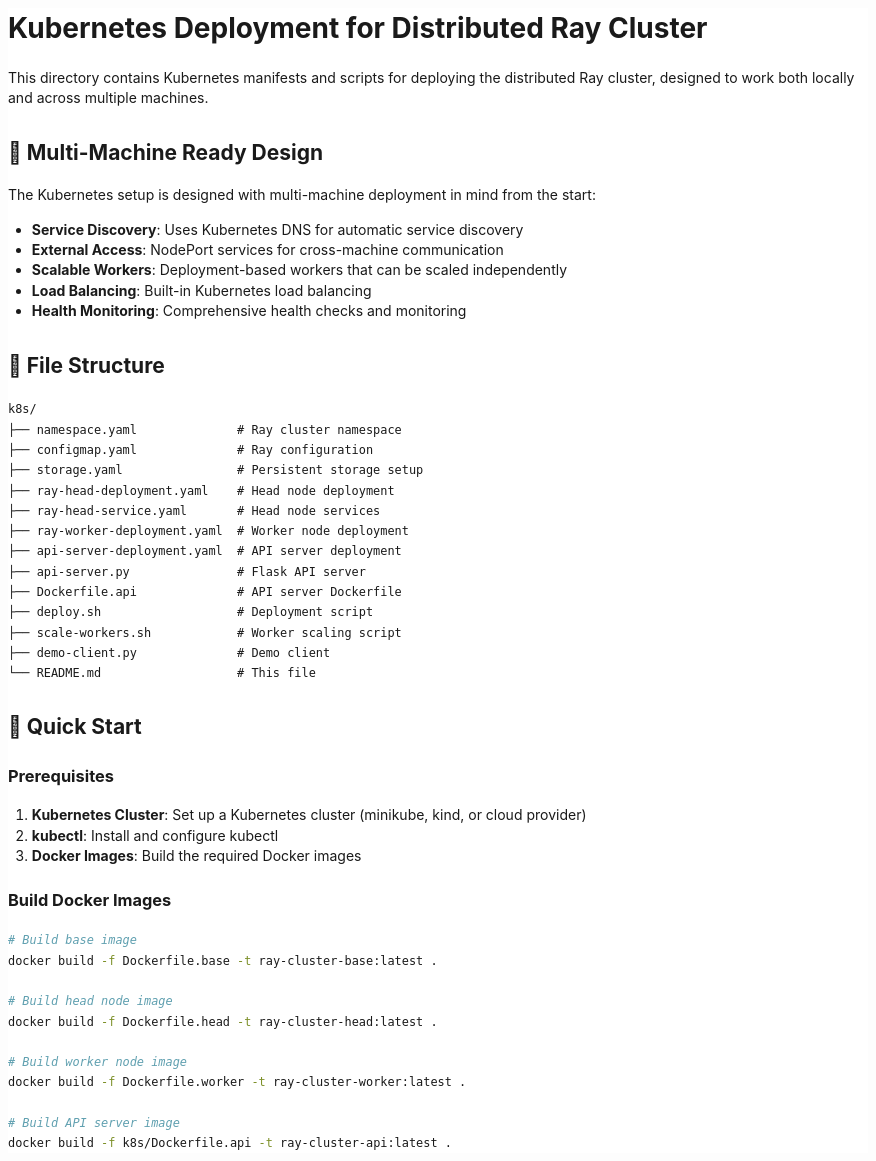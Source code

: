 # Kubernetes Deployment for Distributed Ray Cluster

This directory contains Kubernetes manifests and scripts for deploying the distributed Ray cluster, designed to work both locally and across multiple machines.

## 🎯 **Multi-Machine Ready Design**

The Kubernetes setup is designed with multi-machine deployment in mind from the start:

- **Service Discovery**: Uses Kubernetes DNS for automatic service discovery
- **External Access**: NodePort services for cross-machine communication
- **Scalable Workers**: Deployment-based workers that can be scaled independently
- **Load Balancing**: Built-in Kubernetes load balancing
- **Health Monitoring**: Comprehensive health checks and monitoring

## 📁 **File Structure**

```
k8s/
├── namespace.yaml              # Ray cluster namespace
├── configmap.yaml              # Ray configuration
├── storage.yaml                # Persistent storage setup
├── ray-head-deployment.yaml    # Head node deployment
├── ray-head-service.yaml       # Head node services
├── ray-worker-deployment.yaml  # Worker node deployment
├── api-server-deployment.yaml  # API server deployment
├── api-server.py               # Flask API server
├── Dockerfile.api              # API server Dockerfile
├── deploy.sh                   # Deployment script
├── scale-workers.sh            # Worker scaling script
├── demo-client.py              # Demo client
└── README.md                   # This file
```

## 🚀 **Quick Start**

### **Prerequisites**

1. **Kubernetes Cluster**: Set up a Kubernetes cluster (minikube, kind, or cloud provider)
2. **kubectl**: Install and configure kubectl
3. **Docker Images**: Build the required Docker images

### **Build Docker Images**

```bash
# Build base image
docker build -f Dockerfile.base -t ray-cluster-base:latest .

# Build head node image
docker build -f Dockerfile.head -t ray-cluster-head:latest .

# Build worker node image
docker build -f Dockerfile.worker -t ray-cluster-worker:latest .

# Build API server image
docker build -f k8s/Dockerfile.api -t ray-cluster-api:latest .
```
